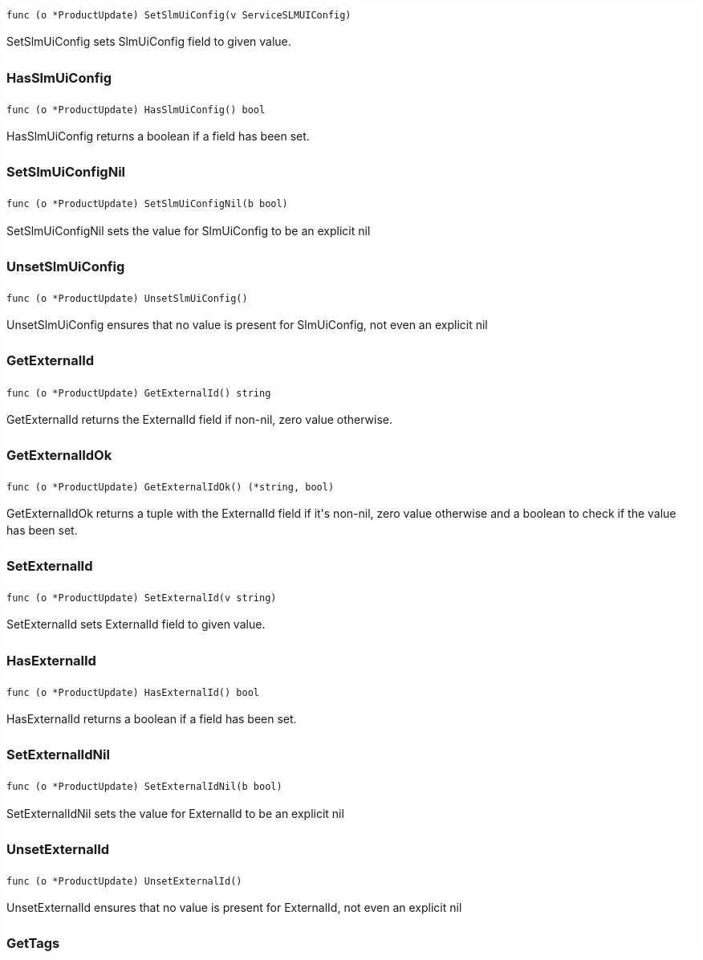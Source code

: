`func (o *ProductUpdate) SetSlmUiConfig(v ServiceSLMUIConfig)`

SetSlmUiConfig sets SlmUiConfig field to given value.

### HasSlmUiConfig

`func (o *ProductUpdate) HasSlmUiConfig() bool`

HasSlmUiConfig returns a boolean if a field has been set.

### SetSlmUiConfigNil

`func (o *ProductUpdate) SetSlmUiConfigNil(b bool)`

 SetSlmUiConfigNil sets the value for SlmUiConfig to be an explicit nil

### UnsetSlmUiConfig
`func (o *ProductUpdate) UnsetSlmUiConfig()`

UnsetSlmUiConfig ensures that no value is present for SlmUiConfig, not even an explicit nil
### GetExternalId

`func (o *ProductUpdate) GetExternalId() string`

GetExternalId returns the ExternalId field if non-nil, zero value otherwise.

### GetExternalIdOk

`func (o *ProductUpdate) GetExternalIdOk() (*string, bool)`

GetExternalIdOk returns a tuple with the ExternalId field if it's non-nil, zero value otherwise
and a boolean to check if the value has been set.

### SetExternalId

`func (o *ProductUpdate) SetExternalId(v string)`

SetExternalId sets ExternalId field to given value.

### HasExternalId

`func (o *ProductUpdate) HasExternalId() bool`

HasExternalId returns a boolean if a field has been set.

### SetExternalIdNil

`func (o *ProductUpdate) SetExternalIdNil(b bool)`

 SetExternalIdNil sets the value for ExternalId to be an explicit nil

### UnsetExternalId
`func (o *ProductUpdate) UnsetExternalId()`

UnsetExternalId ensures that no value is present for ExternalId, not even an explicit nil
### GetTags
